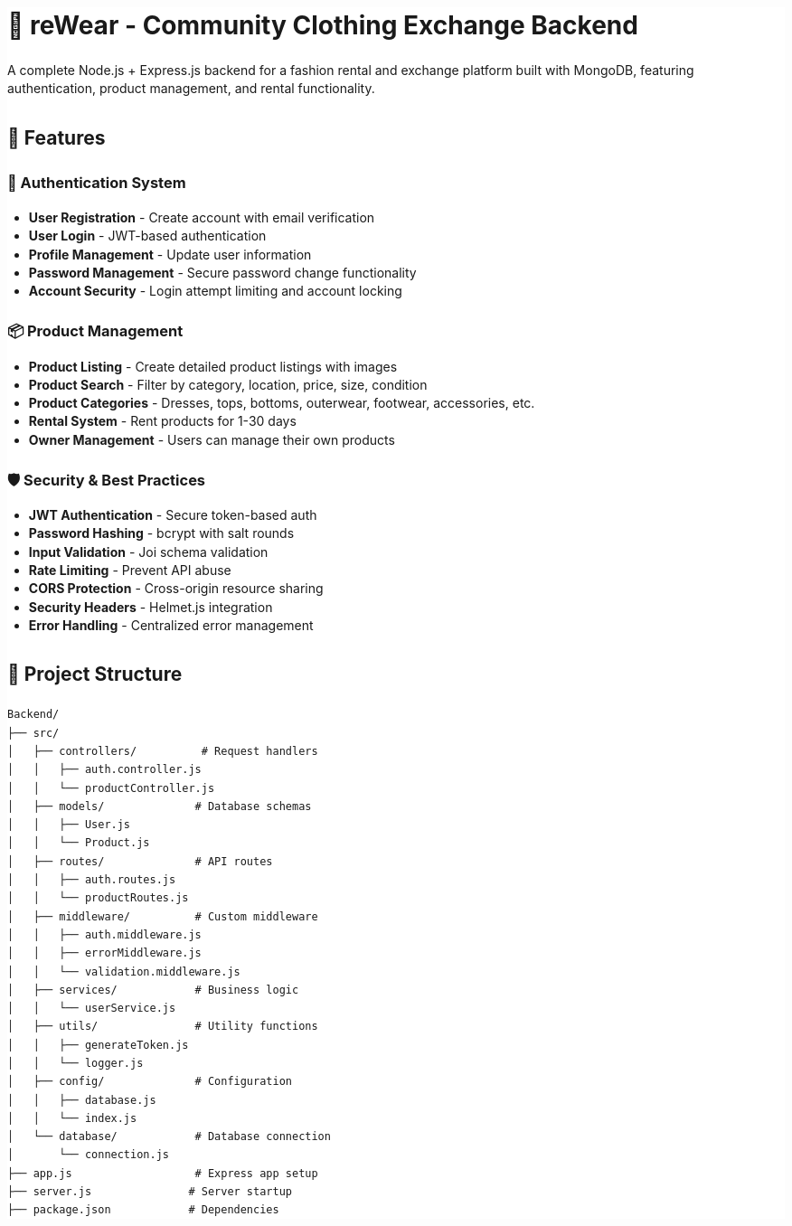 # 🔄 reWear - Community Clothing Exchange Backend

A complete Node.js + Express.js backend for a fashion rental and exchange platform built with MongoDB, featuring authentication, product management, and rental functionality.

## 🚀 Features

### 🔐 Authentication System
- **User Registration** - Create account with email verification
- **User Login** - JWT-based authentication
- **Profile Management** - Update user information
- **Password Management** - Secure password change functionality
- **Account Security** - Login attempt limiting and account locking

### 📦 Product Management
- **Product Listing** - Create detailed product listings with images
- **Product Search** - Filter by category, location, price, size, condition
- **Product Categories** - Dresses, tops, bottoms, outerwear, footwear, accessories, etc.
- **Rental System** - Rent products for 1-30 days
- **Owner Management** - Users can manage their own products

### 🛡️ Security & Best Practices
- **JWT Authentication** - Secure token-based auth
- **Password Hashing** - bcrypt with salt rounds
- **Input Validation** - Joi schema validation
- **Rate Limiting** - Prevent API abuse
- **CORS Protection** - Cross-origin resource sharing
- **Security Headers** - Helmet.js integration
- **Error Handling** - Centralized error management

## 📁 Project Structure

```
Backend/
├── src/
│   ├── controllers/          # Request handlers
│   │   ├── auth.controller.js
│   │   └── productController.js
│   ├── models/              # Database schemas
│   │   ├── User.js
│   │   └── Product.js
│   ├── routes/              # API routes
│   │   ├── auth.routes.js
│   │   └── productRoutes.js
│   ├── middleware/          # Custom middleware
│   │   ├── auth.middleware.js
│   │   ├── errorMiddleware.js
│   │   └── validation.middleware.js
│   ├── services/            # Business logic
│   │   └── userService.js
│   ├── utils/               # Utility functions
│   │   ├── generateToken.js
│   │   └── logger.js
│   ├── config/              # Configuration
│   │   ├── database.js
│   │   └── index.js
│   └── database/            # Database connection
│       └── connection.js
├── app.js                   # Express app setup
├── server.js               # Server startup
├── package.json            # Dependencies
```
